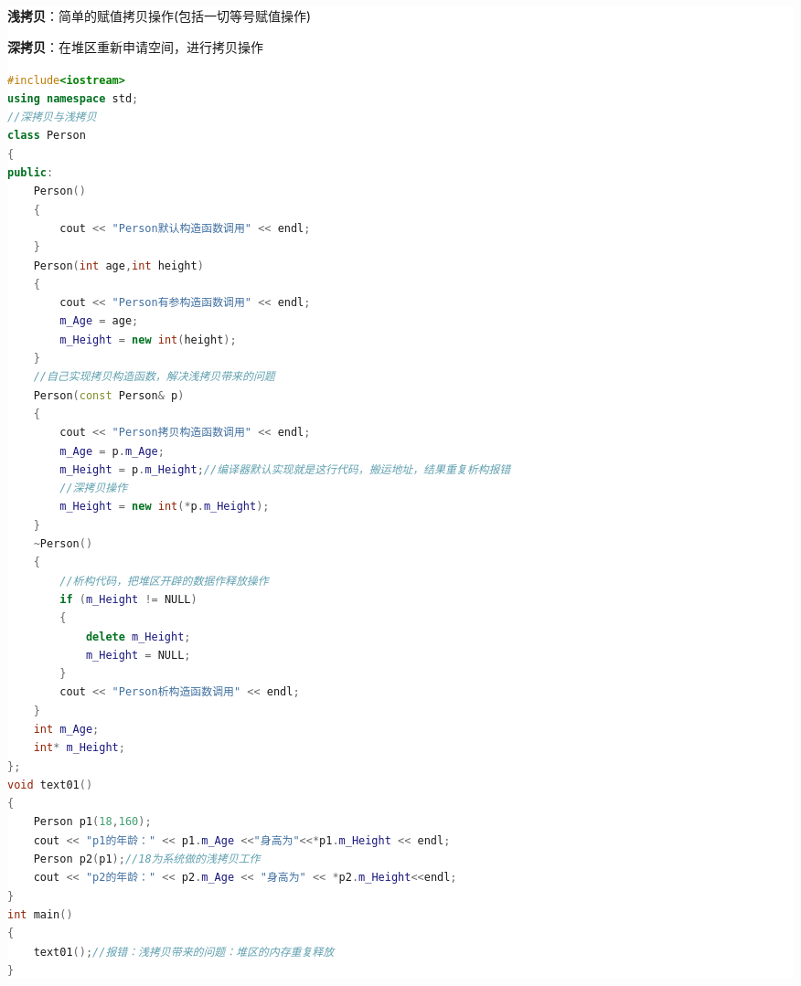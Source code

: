 **浅拷贝**：简单的赋值拷贝操作(包括一切等号赋值操作)

**深拷贝**：在堆区重新申请空间，进行拷贝操作

```c++
#include<iostream>
using namespace std;
//深拷贝与浅拷贝
class Person
{
public:
	Person()
	{
		cout << "Person默认构造函数调用" << endl;
	}
	Person(int age,int height)
	{
		cout << "Person有参构造函数调用" << endl;
		m_Age = age;
		m_Height = new int(height);
	}
	//自己实现拷贝构造函数，解决浅拷贝带来的问题
	Person(const Person& p)
	{
		cout << "Person拷贝构造函数调用" << endl;
		m_Age = p.m_Age;
		m_Height = p.m_Height;//编译器默认实现就是这行代码，搬运地址，结果重复析构报错
		//深拷贝操作
		m_Height = new int(*p.m_Height);
	}
	~Person()
	{
		//析构代码，把堆区开辟的数据作释放操作
		if (m_Height != NULL)
		{
			delete m_Height;
			m_Height = NULL;
		}
		cout << "Person析构造函数调用" << endl;
	}
	int m_Age;
	int* m_Height;
};
void text01()
{
	Person p1(18,160);
	cout << "p1的年龄：" << p1.m_Age <<"身高为"<<*p1.m_Height << endl;
	Person p2(p1);//18为系统做的浅拷贝工作
	cout << "p2的年龄：" << p2.m_Age << "身高为" << *p2.m_Height<<endl;
}
int main()
{
	text01();//报错：浅拷贝带来的问题：堆区的内存重复释放
}
```
